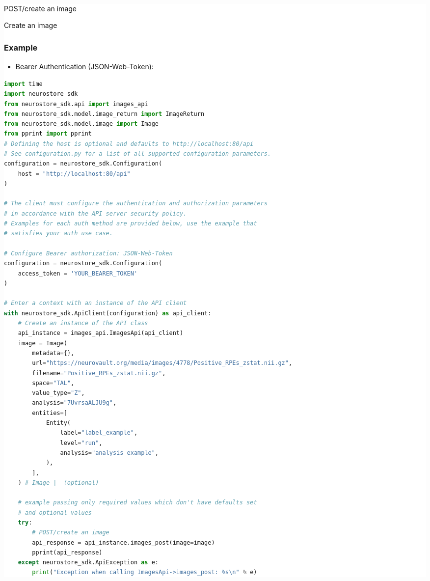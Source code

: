 POST/create an image

Create an image

### Example

* Bearer Authentication (JSON-Web-Token):

```python
import time
import neurostore_sdk
from neurostore_sdk.api import images_api
from neurostore_sdk.model.image_return import ImageReturn
from neurostore_sdk.model.image import Image
from pprint import pprint
# Defining the host is optional and defaults to http://localhost:80/api
# See configuration.py for a list of all supported configuration parameters.
configuration = neurostore_sdk.Configuration(
    host = "http://localhost:80/api"
)

# The client must configure the authentication and authorization parameters
# in accordance with the API server security policy.
# Examples for each auth method are provided below, use the example that
# satisfies your auth use case.

# Configure Bearer authorization: JSON-Web-Token
configuration = neurostore_sdk.Configuration(
    access_token = 'YOUR_BEARER_TOKEN'
)

# Enter a context with an instance of the API client
with neurostore_sdk.ApiClient(configuration) as api_client:
    # Create an instance of the API class
    api_instance = images_api.ImagesApi(api_client)
    image = Image(
        metadata={},
        url="https://neurovault.org/media/images/4778/Positive_RPEs_zstat.nii.gz",
        filename="Positive_RPEs_zstat.nii.gz",
        space="TAL",
        value_type="Z",
        analysis="7UvrsaALJU9g",
        entities=[
            Entity(
                label="label_example",
                level="run",
                analysis="analysis_example",
            ),
        ],
    ) # Image |  (optional)

    # example passing only required values which don't have defaults set
    # and optional values
    try:
        # POST/create an image
        api_response = api_instance.images_post(image=image)
        pprint(api_response)
    except neurostore_sdk.ApiException as e:
        print("Exception when calling ImagesApi->images_post: %s\n" % e)
```
